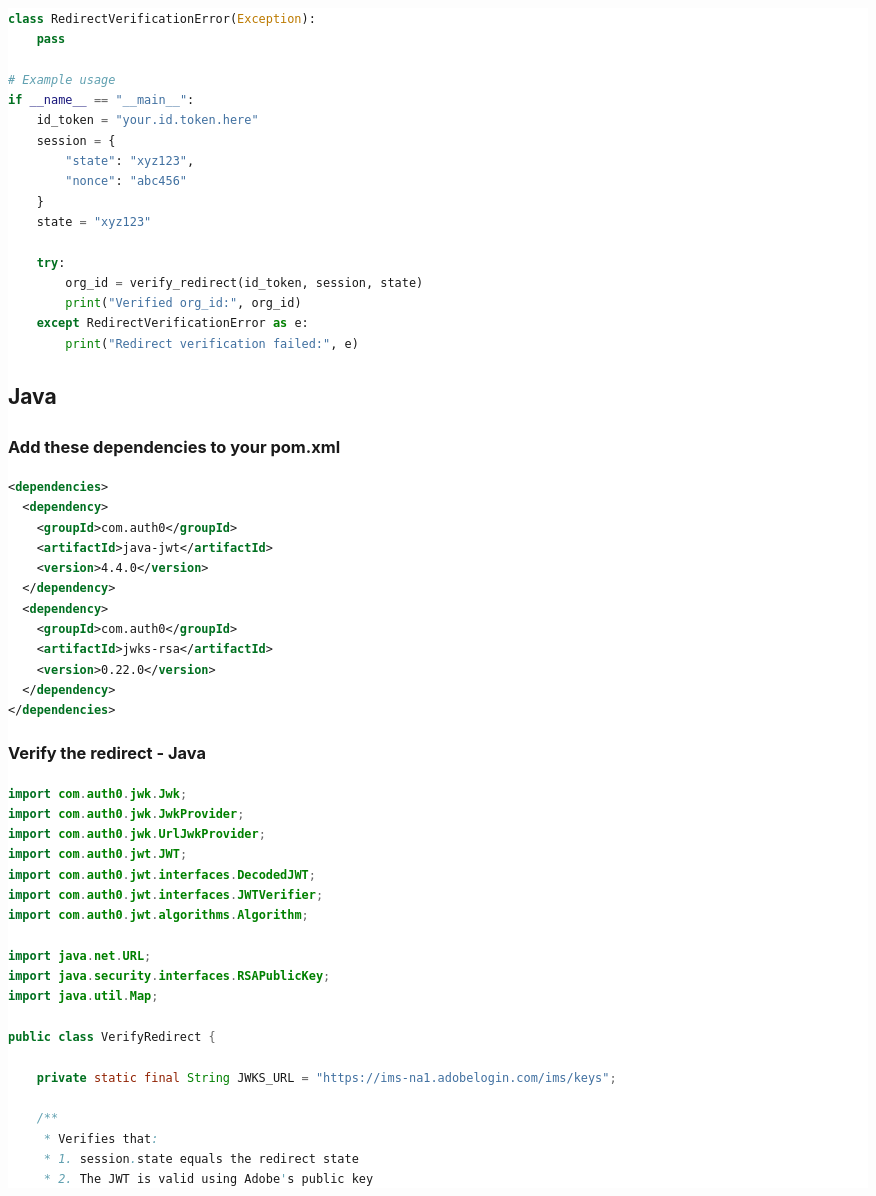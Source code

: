 ```python
class RedirectVerificationError(Exception):
    pass

# Example usage
if __name__ == "__main__":
    id_token = "your.id.token.here"
    session = {
        "state": "xyz123",
        "nonce": "abc456"
    }
    state = "xyz123"

    try:
        org_id = verify_redirect(id_token, session, state)
        print("Verified org_id:", org_id)
    except RedirectVerificationError as e:
        print("Redirect verification failed:", e)

```

## Java

### Add these dependencies to your pom.xml


```xml
<dependencies>
  <dependency>
    <groupId>com.auth0</groupId>
    <artifactId>java-jwt</artifactId>
    <version>4.4.0</version>
  </dependency>
  <dependency>
    <groupId>com.auth0</groupId>
    <artifactId>jwks-rsa</artifactId>
    <version>0.22.0</version>
  </dependency>
</dependencies>

```

### Verify the redirect - Java

```java
import com.auth0.jwk.Jwk;
import com.auth0.jwk.JwkProvider;
import com.auth0.jwk.UrlJwkProvider;
import com.auth0.jwt.JWT;
import com.auth0.jwt.interfaces.DecodedJWT;
import com.auth0.jwt.interfaces.JWTVerifier;
import com.auth0.jwt.algorithms.Algorithm;

import java.net.URL;
import java.security.interfaces.RSAPublicKey;
import java.util.Map;

public class VerifyRedirect {

    private static final String JWKS_URL = "https://ims-na1.adobelogin.com/ims/keys";

    /**
     * Verifies that:
     * 1. session.state equals the redirect state
     * 2. The JWT is valid using Adobe's public key
```